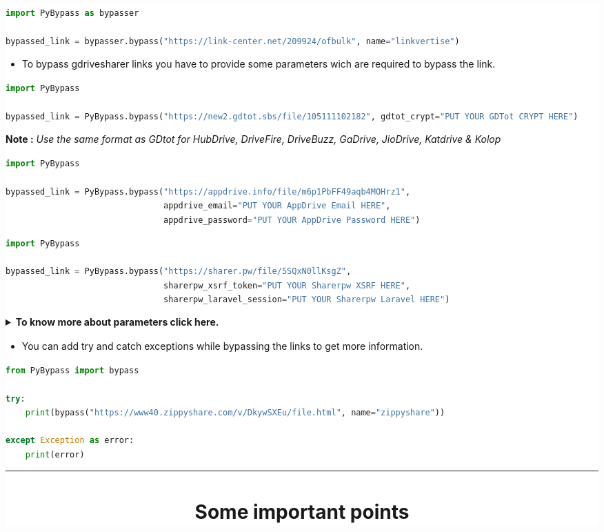 ```python
import PyBypass as bypasser

bypassed_link = bypasser.bypass("https://link-center.net/209924/ofbulk", name="linkvertise")

```

- To bypass gdrivesharer links you have to provide some parameters wich are required to bypass the link.

```python
import PyBypass

bypassed_link = PyBypass.bypass("https://new2.gdtot.sbs/file/105111102182", gdtot_crypt="PUT YOUR GDTot CRYPT HERE")

```

<b>Note :</b><i> Use the same format as GDtot for HubDrive, DriveFire, DriveBuzz, GaDrive, JioDrive, Katdrive &
Kolop</i>

```python
import PyBypass

bypassed_link = PyBypass.bypass("https://appdrive.info/file/m6p1PbFF49aqb4MOHrz1",
                                appdrive_email="PUT YOUR AppDrive Email HERE",
                                appdrive_password="PUT YOUR AppDrive Password HERE")

```

```python
import PyBypass

bypassed_link = PyBypass.bypass("https://sharer.pw/file/5SQxN0llKsgZ",
                                sharerpw_xsrf_token="PUT YOUR Sharerpw XSRF HERE",
                                sharerpw_laravel_session="PUT YOUR Sharerpw Laravel HERE")

```

<details><summary><strong>To know more about parameters click here.</strong></summary></details>

- You can add try and catch exceptions while bypassing the links to get more information.

```python
from PyBypass import bypass

try:
    print(bypass("https://www40.zippyshare.com/v/DkywSXEu/file.html", name="zippyshare"))

except Exception as error:
    print(error)       
```

_____

<div align="center">
<h1><b>Some important points</b></h1>
</div>
